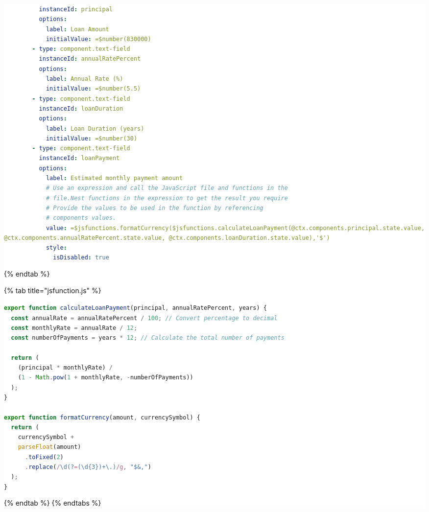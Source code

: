 ```yaml
          instanceId: principal
          options:
            label: Loan Amount
            initialValue: =$number(830000)
        - type: component.text-field
          instanceId: annualRatePercent
          options:
            label: Annual Rate (%)
            initialValue: =$number(5.5)
        - type: component.text-field
          instanceId: loanDuration
          options:
            label: Loan Duration (years)
            initialValue: =$number(30)
        - type: component.text-field
          instanceId: loanPayment
          options:
            label: Estimated monthly payment amount
            # Use an expression and call the JavaScript file and functions in the
            # file.Nest functions in the expression to get the result you require
            # Provide the values to be used in the function by referencing 
            # components values.
            value: =$jsfunctions.formatCurrency($jsfunctions.calculateLoanPayment(@ctx.components.principal.state.value, @ctx.components.annualRatePercent.state.value, @ctx.components.loanDuration.state.value),'$')
            style:
              isDisabled: true
```
{% endtab %}

{% tab title="jsfunction.js" %}
```javascript
export function calculateLoanPayment(principal, annualRatePercent, years) {
  const annualRate = annualRatePercent / 100; // Convert percentage to decimal
  const monthlyRate = annualRate / 12;
  const numberOfPayments = years * 12; // Calculate the total number of payments

  return (
    (principal * monthlyRate) /
    (1 - Math.pow(1 + monthlyRate, -numberOfPayments))
  );
}

export function formatCurrency(amount, currencySymbol) {
  return (
    currencySymbol +
    parseFloat(amount)
      .toFixed(2)
      .replace(/\d(?=(\d{3})+\.)/g, "$&,")
  );
}
```
{% endtab %}
{% endtabs %}
